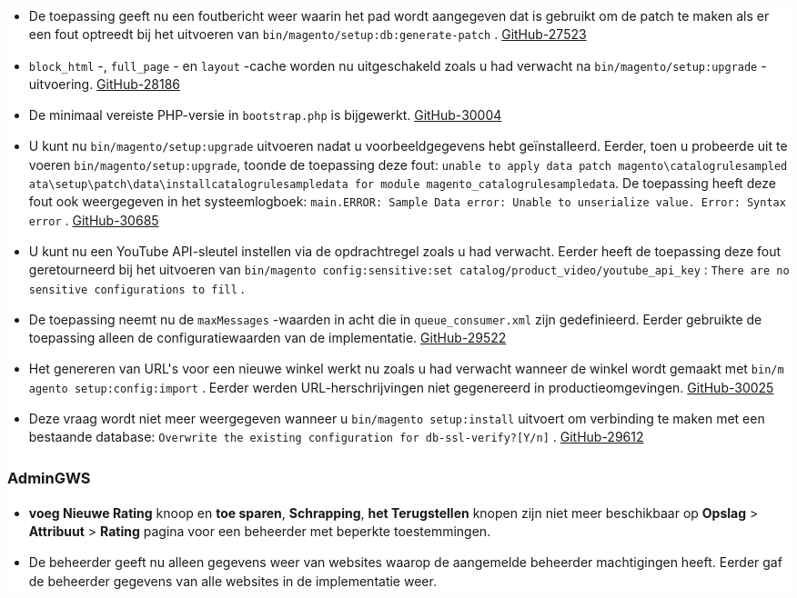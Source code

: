 

* De toepassing geeft nu een foutbericht weer waarin het pad wordt aangegeven dat is gebruikt om de patch te maken als er een fout optreedt bij het uitvoeren van `bin/magento/setup:db:generate-patch` . [ GitHub-27523 ](https://github.com/magento/magento2/issues/27523)



* `block_html` -, `full_page` - en `layout` -cache worden nu uitgeschakeld zoals u had verwacht na `bin/magento/setup:upgrade` -uitvoering. [ GitHub-28186 ](https://github.com/magento/magento2/issues/28186)



* De minimaal vereiste PHP-versie in `bootstrap.php` is bijgewerkt. [ GitHub-30004 ](https://github.com/magento/magento2/issues/30004)



* U kunt nu `bin/magento/setup:upgrade` uitvoeren nadat u voorbeeldgegevens hebt geïnstalleerd. Eerder, toen u probeerde uit te voeren `bin/magento/setup:upgrade`, toonde de toepassing deze fout: `unable to apply data patch magento\catalogrulesampledata\setup\patch\data\installcatalogrulesampledata for module magento_catalogrulesampledata`. De toepassing heeft deze fout ook weergegeven in het systeemlogboek: `main.ERROR: Sample Data error: Unable to unserialize value. Error: Syntax error` . [ GitHub-30685 ](https://github.com/magento/magento2/issues/30685)



* U kunt nu een YouTube API-sleutel instellen via de opdrachtregel zoals u had verwacht. Eerder heeft de toepassing deze fout geretourneerd bij het uitvoeren van `bin/magento config:sensitive:set catalog/product_video/youtube_api_key` : `There are no sensitive configurations to fill` .



* De toepassing neemt nu de `maxMessages` -waarden in acht die in `queue_consumer.xml` zijn gedefinieerd. Eerder gebruikte de toepassing alleen de configuratiewaarden van de implementatie. [ GitHub-29522 ](https://github.com/magento/magento2/issues/29522)



* Het genereren van URL&#39;s voor een nieuwe winkel werkt nu zoals u had verwacht wanneer de winkel wordt gemaakt met `bin/magento setup:config:import` . Eerder werden URL-herschrijvingen niet gegenereerd in productieomgevingen. [ GitHub-30025 ](https://github.com/magento/magento2/issues/30025)



* Deze vraag wordt niet meer weergegeven wanneer u `bin/magento setup:install` uitvoert om verbinding te maken met een bestaande database: `Overwrite the existing configuration for db-ssl-verify?[Y/n]` . [ GitHub-29612 ](https://github.com/magento/magento2/issues/29612)

### AdminGWS



* **voeg Nieuwe Rating** knoop en **toe sparen**, **Schrapping**, **het Terugstellen** knopen zijn niet meer beschikbaar op **Opslag** > **Attribuut** > **Rating** pagina voor een beheerder met beperkte toestemmingen.



* De beheerder geeft nu alleen gegevens weer van websites waarop de aangemelde beheerder machtigingen heeft. Eerder gaf de beheerder gegevens van alle websites in de implementatie weer.


